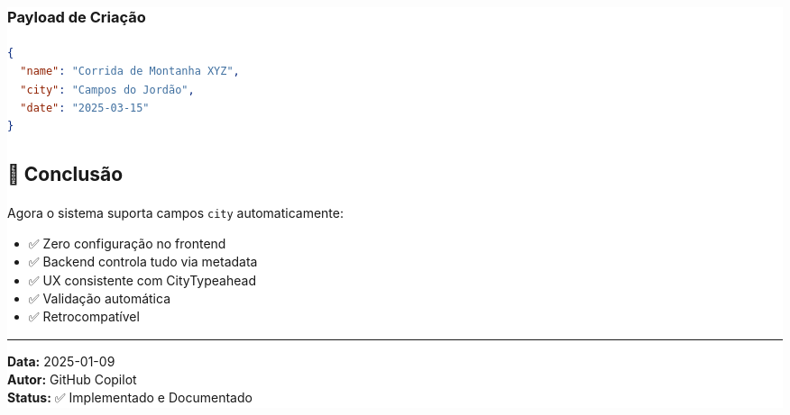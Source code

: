 ### Payload de Criação

```json
{
  "name": "Corrida de Montanha XYZ",
  "city": "Campos do Jordão",
  "date": "2025-03-15"
}
```

## 🎯 Conclusão

Agora o sistema suporta campos `city` automaticamente:

- ✅ Zero configuração no frontend
- ✅ Backend controla tudo via metadata
- ✅ UX consistente com CityTypeahead
- ✅ Validação automática
- ✅ Retrocompatível

---

**Data:** 2025-01-09  
**Autor:** GitHub Copilot  
**Status:** ✅ Implementado e Documentado
